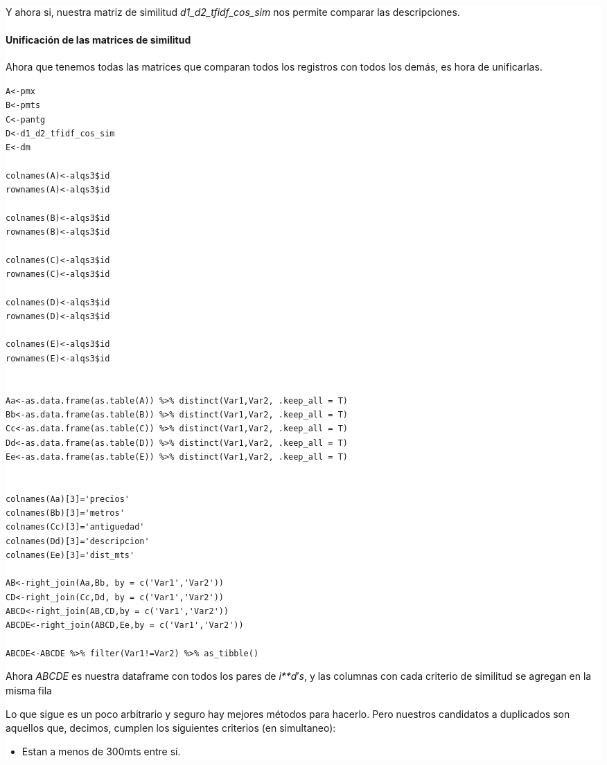 Y ahora si, nuestra matriz de similitud *d1\_d2\_tfidf\_cos\_sim* nos
permite comparar las descripciones.

#### Unificación de las matrices de similitud

Ahora que tenemos todas las matrices que comparan todos los registros
con todos los demás, es hora de unificarlas.

    A<-pmx
    B<-pmts
    C<-pantg
    D<-d1_d2_tfidf_cos_sim
    E<-dm

    colnames(A)<-alqs3$id
    rownames(A)<-alqs3$id

    colnames(B)<-alqs3$id
    rownames(B)<-alqs3$id

    colnames(C)<-alqs3$id
    rownames(C)<-alqs3$id

    colnames(D)<-alqs3$id
    rownames(D)<-alqs3$id

    colnames(E)<-alqs3$id
    rownames(E)<-alqs3$id


    Aa<-as.data.frame(as.table(A)) %>% distinct(Var1,Var2, .keep_all = T)
    Bb<-as.data.frame(as.table(B)) %>% distinct(Var1,Var2, .keep_all = T)
    Cc<-as.data.frame(as.table(C)) %>% distinct(Var1,Var2, .keep_all = T)
    Dd<-as.data.frame(as.table(D)) %>% distinct(Var1,Var2, .keep_all = T)
    Ee<-as.data.frame(as.table(E)) %>% distinct(Var1,Var2, .keep_all = T)


    colnames(Aa)[3]='precios'
    colnames(Bb)[3]='metros'
    colnames(Cc)[3]='antiguedad'
    colnames(Dd)[3]='descripcion'
    colnames(Ee)[3]='dist_mts'

    AB<-right_join(Aa,Bb, by = c('Var1','Var2'))
    CD<-right_join(Cc,Dd, by = c('Var1','Var2'))
    ABCD<-right_join(AB,CD,by = c('Var1','Var2'))
    ABCDE<-right_join(ABCD,Ee,by = c('Var1','Var2'))

    ABCDE<-ABCDE %>% filter(Var1!=Var2) %>% as_tibble()

Ahora *ABCDE* es nuestra dataframe con todos los pares de *i**d*′*s*, y
las columnas con cada criterio de similitud se agregan en la misma fila

Lo que sigue es un poco arbitrario y seguro hay mejores métodos para
hacerlo. Pero nuestros candidatos a duplicados son aquellos que,
decimos, cumplen los siguientes criterios (en simultaneo):

-   Estan a menos de 300mts entre sí.
